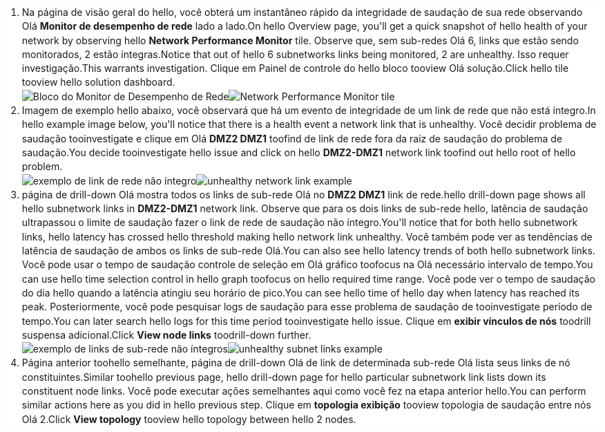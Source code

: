 1. <span data-ttu-id="a91d6-387">Na página de visão geral do hello, você obterá um instantâneo rápido da integridade de saudação de sua rede observando Olá **Monitor de desempenho de rede** lado a lado.</span><span class="sxs-lookup"><span data-stu-id="a91d6-387">On hello Overview page, you'll get a quick snapshot of hello health of your network by observing hello **Network Performance Monitor** tile.</span></span> <span data-ttu-id="a91d6-388">Observe que, sem sub-redes Olá 6, links que estão sendo monitorados, 2 estão íntegras.</span><span class="sxs-lookup"><span data-stu-id="a91d6-388">Notice that out of hello 6 subnetworks links being monitored, 2 are unhealthy.</span></span> <span data-ttu-id="a91d6-389">Isso requer investigação.</span><span class="sxs-lookup"><span data-stu-id="a91d6-389">This warrants investigation.</span></span> <span data-ttu-id="a91d6-390">Clique em Painel de controle do hello bloco tooview Olá solução.</span><span class="sxs-lookup"><span data-stu-id="a91d6-390">Click hello tile tooview hello solution dashboard.</span></span>  
   <span data-ttu-id="a91d6-391">![Bloco do Monitor de Desempenho de Rede](./media/log-analytics-network-performance-monitor/npm-investigation01.png)</span><span class="sxs-lookup"><span data-stu-id="a91d6-391">![Network Performance Monitor tile](./media/log-analytics-network-performance-monitor/npm-investigation01.png)</span></span>
2. <span data-ttu-id="a91d6-392">Imagem de exemplo hello abaixo, você observará que há um evento de integridade de um link de rede que não está íntegro.</span><span class="sxs-lookup"><span data-stu-id="a91d6-392">In hello example image below, you'll notice that there is a health event a network link that is unhealthy.</span></span> <span data-ttu-id="a91d6-393">Você decidir problema de saudação tooinvestigate e clique em Olá **DMZ2 DMZ1** toofind de link de rede fora da raiz de saudação do problema de saudação.</span><span class="sxs-lookup"><span data-stu-id="a91d6-393">You decide tooinvestigate hello issue and click on hello **DMZ2-DMZ1** network link toofind out hello root of hello problem.</span></span>  
   <span data-ttu-id="a91d6-394">![exemplo de link de rede não íntegro](./media/log-analytics-network-performance-monitor/npm-investigation02.png)</span><span class="sxs-lookup"><span data-stu-id="a91d6-394">![unhealthy network link example](./media/log-analytics-network-performance-monitor/npm-investigation02.png)</span></span>
3. <span data-ttu-id="a91d6-395">página de drill-down Olá mostra todos os links de sub-rede Olá no **DMZ2 DMZ1** link de rede.</span><span class="sxs-lookup"><span data-stu-id="a91d6-395">hello drill-down page shows all hello subnetwork links in **DMZ2-DMZ1** network link.</span></span> <span data-ttu-id="a91d6-396">Observe que para os dois links de sub-rede hello, latência de saudação ultrapassou o limite de saudação fazer o link de rede de saudação não íntegro.</span><span class="sxs-lookup"><span data-stu-id="a91d6-396">You'll notice that for both hello subnetwork links, hello latency has crossed hello threshold making hello network link unhealthy.</span></span> <span data-ttu-id="a91d6-397">Você também pode ver as tendências de latência de saudação de ambos os links de sub-rede Olá.</span><span class="sxs-lookup"><span data-stu-id="a91d6-397">You can also see hello latency trends of both hello subnetwork links.</span></span> <span data-ttu-id="a91d6-398">Você pode usar o tempo de saudação controle de seleção em Olá gráfico toofocus na Olá necessário intervalo de tempo.</span><span class="sxs-lookup"><span data-stu-id="a91d6-398">You can use hello time selection control in hello graph toofocus on hello required time range.</span></span> <span data-ttu-id="a91d6-399">Você pode ver o tempo de saudação do dia hello quando a latência atingiu seu horário de pico.</span><span class="sxs-lookup"><span data-stu-id="a91d6-399">You can see hello time of hello day when latency has reached its peak.</span></span> <span data-ttu-id="a91d6-400">Posteriormente, você pode pesquisar logs de saudação para esse problema de saudação de tooinvestigate período de tempo.</span><span class="sxs-lookup"><span data-stu-id="a91d6-400">You can later search hello logs for this time period tooinvestigate hello issue.</span></span> <span data-ttu-id="a91d6-401">Clique em **exibir vínculos de nós** toodrill suspensa adicional.</span><span class="sxs-lookup"><span data-stu-id="a91d6-401">Click **View node links** toodrill-down further.</span></span>  
   <span data-ttu-id="a91d6-402">![exemplo de links de sub-rede não íntegros](./media/log-analytics-network-performance-monitor/npm-investigation03.png)</span><span class="sxs-lookup"><span data-stu-id="a91d6-402">![unhealthy subnet links example](./media/log-analytics-network-performance-monitor/npm-investigation03.png)</span></span>
4. <span data-ttu-id="a91d6-403">Página anterior toohello semelhante, página de drill-down Olá de link de determinada sub-rede Olá lista seus links de nó constituintes.</span><span class="sxs-lookup"><span data-stu-id="a91d6-403">Similar toohello previous page, hello drill-down page for hello particular subnetwork link lists down its constituent node links.</span></span> <span data-ttu-id="a91d6-404">Você pode executar ações semelhantes aqui como você fez na etapa anterior hello.</span><span class="sxs-lookup"><span data-stu-id="a91d6-404">You can perform similar actions  here as you did in hello previous step.</span></span> <span data-ttu-id="a91d6-405">Clique em **topologia exibição** tooview topologia de saudação entre nós Olá 2.</span><span class="sxs-lookup"><span data-stu-id="a91d6-405">Click **View topology** tooview hello topology between hello 2 nodes.</span></span>  